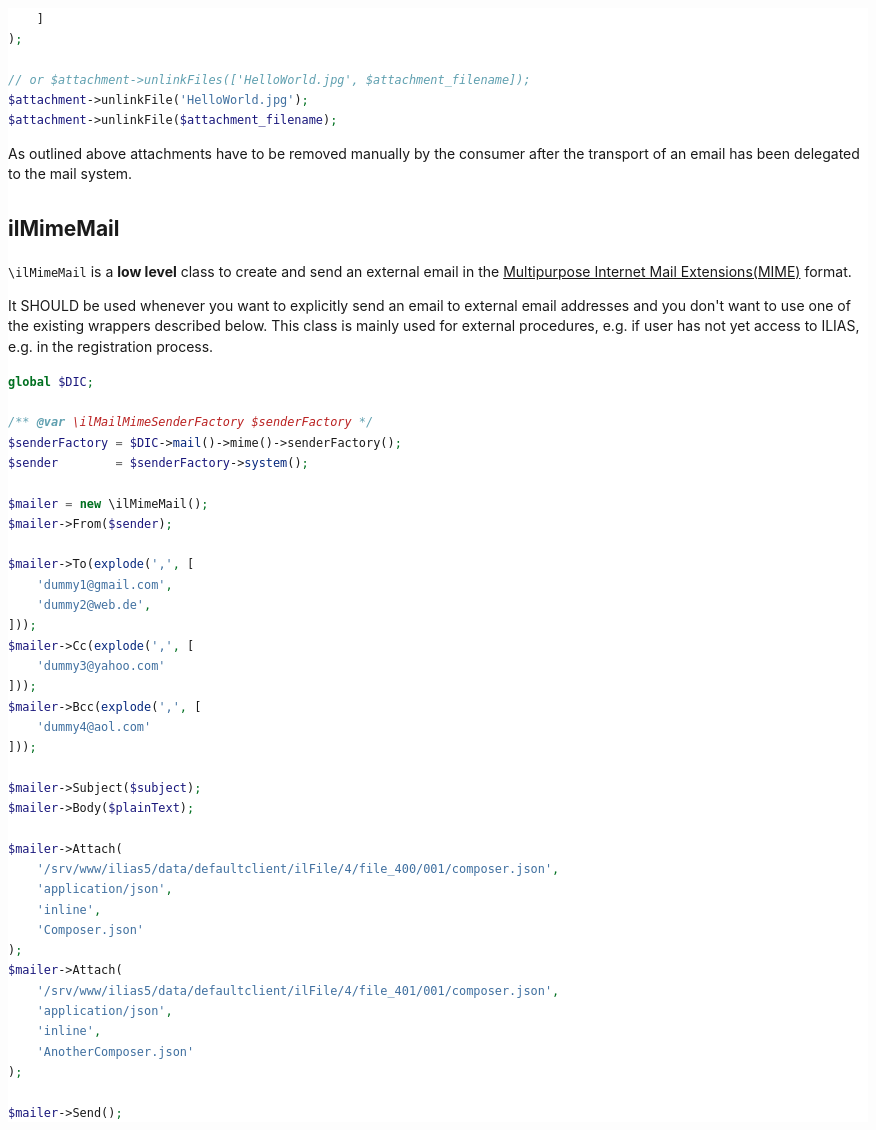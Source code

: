 ```php
    ]
);

// or $attachment->unlinkFiles(['HelloWorld.jpg', $attachment_filename]);
$attachment->unlinkFile('HelloWorld.jpg');
$attachment->unlinkFile($attachment_filename);
```

As outlined above attachments have to be removed
manually by the consumer after the transport of an
email has been delegated to the mail system.

## ilMimeMail

`\ilMimeMail` is a **low level** class to create and send
an external email in the 
[Multipurpose Internet Mail Extensions(MIME)](https://en.wikipedia.org/wiki/MIME)
format.

It SHOULD be used whenever you want to explicitly send
an email to external email addresses and you don't want to
use one of the existing wrappers described below.
This class is mainly used for external procedures, e.g. if 
user has not yet access to ILIAS, e.g. in the
registration process.

```php
global $DIC;

/** @var \ilMailMimeSenderFactory $senderFactory */
$senderFactory = $DIC->mail()->mime()->senderFactory();
$sender        = $senderFactory->system();

$mailer = new \ilMimeMail();
$mailer->From($sender);

$mailer->To(explode(',', [
    'dummy1@gmail.com',
    'dummy2@web.de',
]));
$mailer->Cc(explode(',', [
    'dummy3@yahoo.com'
]));
$mailer->Bcc(explode(',', [
    'dummy4@aol.com'
]));

$mailer->Subject($subject);
$mailer->Body($plainText);

$mailer->Attach(
    '/srv/www/ilias5/data/defaultclient/ilFile/4/file_400/001/composer.json',
    'application/json',
    'inline',
    'Composer.json'
);
$mailer->Attach(
    '/srv/www/ilias5/data/defaultclient/ilFile/4/file_401/001/composer.json',
    'application/json',
    'inline',
    'AnotherComposer.json'
);

$mailer->Send();
```

[//]: # (BEGIN Templates)
[//]: # (END Templates)